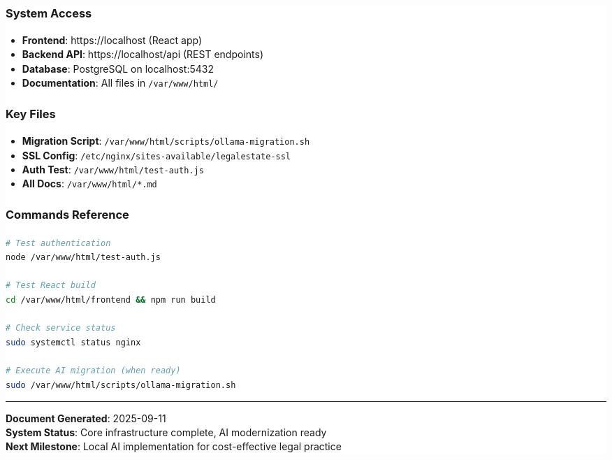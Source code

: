 ### **System Access**
- **Frontend**: https://localhost (React app)
- **Backend API**: https://localhost/api (REST endpoints)
- **Database**: PostgreSQL on localhost:5432
- **Documentation**: All files in `/var/www/html/`

### **Key Files**
- **Migration Script**: `/var/www/html/scripts/ollama-migration.sh`
- **SSL Config**: `/etc/nginx/sites-available/legalestate-ssl`
- **Auth Test**: `/var/www/html/test-auth.js`
- **All Docs**: `/var/www/html/*.md`

### **Commands Reference**
```bash
# Test authentication
node /var/www/html/test-auth.js

# Test React build
cd /var/www/html/frontend && npm run build

# Check service status
sudo systemctl status nginx

# Execute AI migration (when ready)
sudo /var/www/html/scripts/ollama-migration.sh
```

---

**Document Generated**: 2025-09-11  
**System Status**: Core infrastructure complete, AI modernization ready  
**Next Milestone**: Local AI implementation for cost-effective legal practice